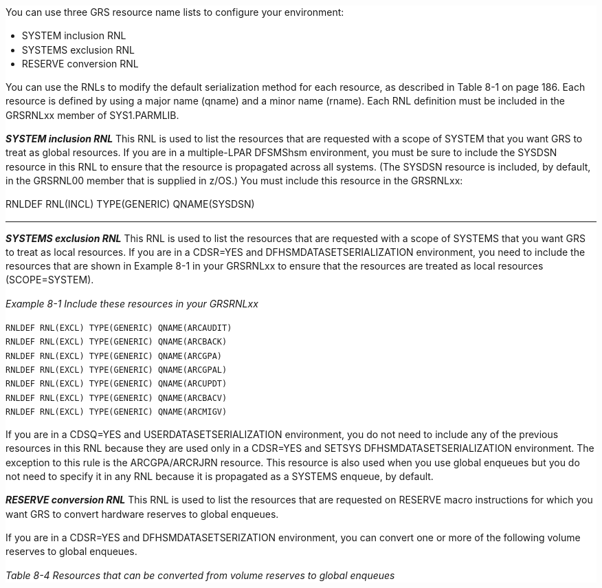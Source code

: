 You can use three GRS resource name lists to configure your environment:

- SYSTEM inclusion RNL
- SYSTEMS exclusion RNL
- RESERVE conversion RNL

You can use the RNLs to modify the default serialization method for each resource, as
described in Table 8-1 on page 186. Each resource is defined by using a major name
(qname) and a minor name (rname). Each RNL definition must be included in the GRSRNLxx
member of SYS1.PARMLIB.

**_SYSTEM inclusion RNL_**
This RNL is used to list the resources that are requested with a scope of SYSTEM that you
want GRS to treat as global resources. If you are in a multiple-LPAR DFSMShsm
environment, you must be sure to include the SYSDSN resource in this RNL to ensure that
the resource is propagated across all systems. (The SYSDSN resource is included, by
default, in the GRSRNL00 member that is supplied in z/OS.) You must include this resource in
the GRSRNLxx:

RNLDEF RNL(INCL) TYPE(GENERIC) QNAME(SYSDSN)


-----

**_SYSTEMS exclusion RNL_**
This RNL is used to list the resources that are requested with a scope of SYSTEMS that you
want GRS to treat as local resources. If you are in a CDSR=YES and
DFHSMDATASETSERIALIZATION environment, you need to include the resources that are
shown in Example 8-1 in your GRSRNLxx to ensure that the resources are treated as local
resources (SCOPE=SYSTEM).

_Example 8-1  Include these resources in your GRSRNLxx_

    RNLDEF RNL(EXCL) TYPE(GENERIC) QNAME(ARCAUDIT)
    RNLDEF RNL(EXCL) TYPE(GENERIC) QNAME(ARCBACK)
    RNLDEF RNL(EXCL) TYPE(GENERIC) QNAME(ARCGPA)
    RNLDEF RNL(EXCL) TYPE(GENERIC) QNAME(ARCGPAL)
    RNLDEF RNL(EXCL) TYPE(GENERIC) QNAME(ARCUPDT)
    RNLDEF RNL(EXCL) TYPE(GENERIC) QNAME(ARCBACV)
    RNLDEF RNL(EXCL) TYPE(GENERIC) QNAME(ARCMIGV)

If you are in a CDSQ=YES and USERDATASETSERIALIZATION environment, you do not
need to include any of the previous resources in this RNL because they are used only in a
CDSR=YES and SETSYS DFHSMDATASETSERIALIZATION environment. The exception to
this rule is the ARCGPA/ARCRJRN resource. This resource is also used when you use global
enqueues but you do not need to specify it in any RNL because it is propagated as a
SYSTEMS enqueue, by default.

**_RESERVE conversion RNL_**
This RNL is used to list the resources that are requested on RESERVE macro instructions for
which you want GRS to convert hardware reserves to global enqueues.

If you are in a CDSR=YES and DFHSMDATASETSERIZATION environment, you can convert
one or more of the following volume reserves to global enqueues.

_Table 8-4  Resources that can be converted from volume reserves to global enqueues_
